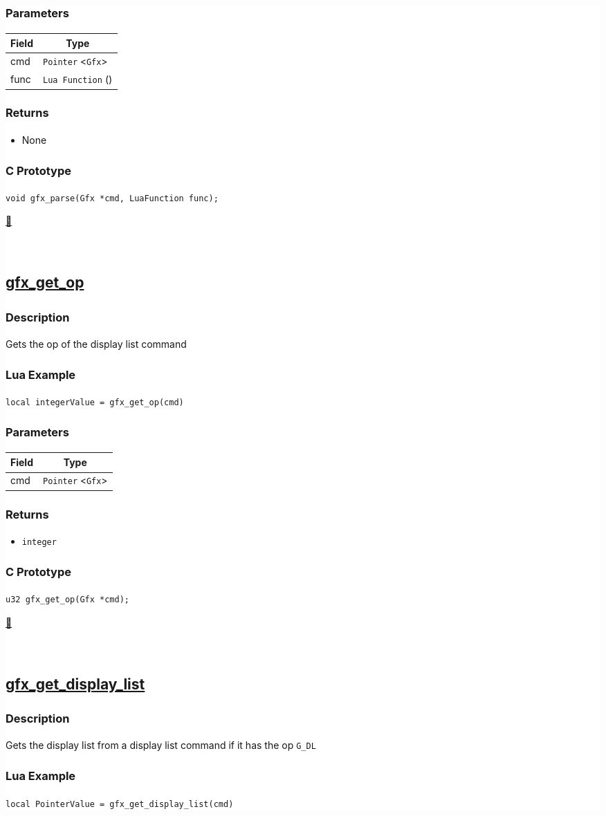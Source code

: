 ### Parameters
| Field | Type |
| ----- | ---- |
| cmd | `Pointer` <`Gfx`> |
| func | `Lua Function` () |

### Returns
- None

### C Prototype
`void gfx_parse(Gfx *cmd, LuaFunction func);`

[:arrow_up_small:](#)

<br />

## [gfx_get_op](#gfx_get_op)

### Description
Gets the op of the display list command

### Lua Example
`local integerValue = gfx_get_op(cmd)`

### Parameters
| Field | Type |
| ----- | ---- |
| cmd | `Pointer` <`Gfx`> |

### Returns
- `integer`

### C Prototype
`u32 gfx_get_op(Gfx *cmd);`

[:arrow_up_small:](#)

<br />

## [gfx_get_display_list](#gfx_get_display_list)

### Description
Gets the display list from a display list command if it has the op `G_DL`

### Lua Example
`local PointerValue = gfx_get_display_list(cmd)`
